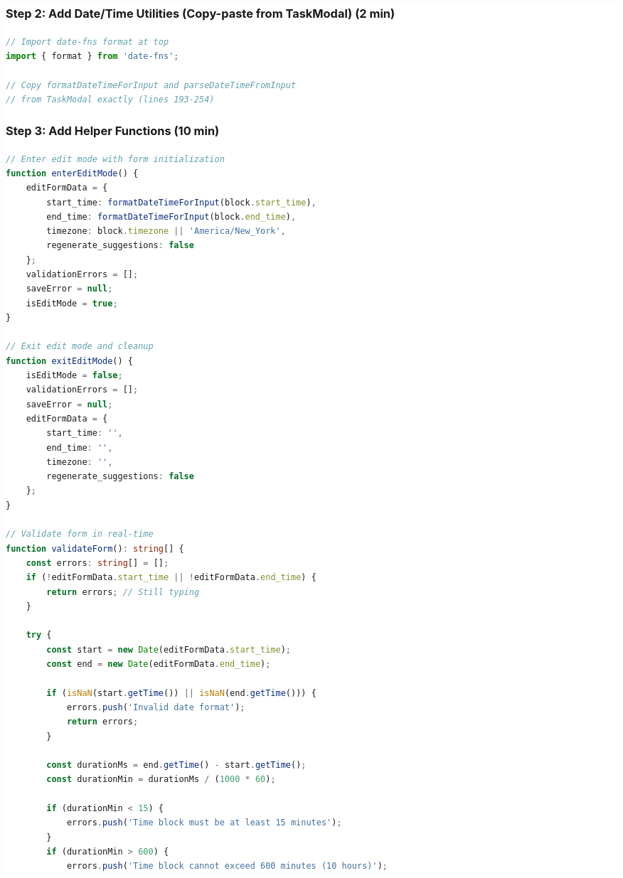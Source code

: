 ### Step 2: Add Date/Time Utilities (Copy-paste from TaskModal) (2 min)

```typescript
// Import date-fns format at top
import { format } from 'date-fns';

// Copy formatDateTimeForInput and parseDateTimeFromInput
// from TaskModal exactly (lines 193-254)
```

### Step 3: Add Helper Functions (10 min)

```typescript
// Enter edit mode with form initialization
function enterEditMode() {
	editFormData = {
		start_time: formatDateTimeForInput(block.start_time),
		end_time: formatDateTimeForInput(block.end_time),
		timezone: block.timezone || 'America/New_York',
		regenerate_suggestions: false
	};
	validationErrors = [];
	saveError = null;
	isEditMode = true;
}

// Exit edit mode and cleanup
function exitEditMode() {
	isEditMode = false;
	validationErrors = [];
	saveError = null;
	editFormData = {
		start_time: '',
		end_time: '',
		timezone: '',
		regenerate_suggestions: false
	};
}

// Validate form in real-time
function validateForm(): string[] {
	const errors: string[] = [];
	if (!editFormData.start_time || !editFormData.end_time) {
		return errors; // Still typing
	}

	try {
		const start = new Date(editFormData.start_time);
		const end = new Date(editFormData.end_time);

		if (isNaN(start.getTime()) || isNaN(end.getTime())) {
			errors.push('Invalid date format');
			return errors;
		}

		const durationMs = end.getTime() - start.getTime();
		const durationMin = durationMs / (1000 * 60);

		if (durationMin < 15) {
			errors.push('Time block must be at least 15 minutes');
		}
		if (durationMin > 600) {
			errors.push('Time block cannot exceed 600 minutes (10 hours)');
```